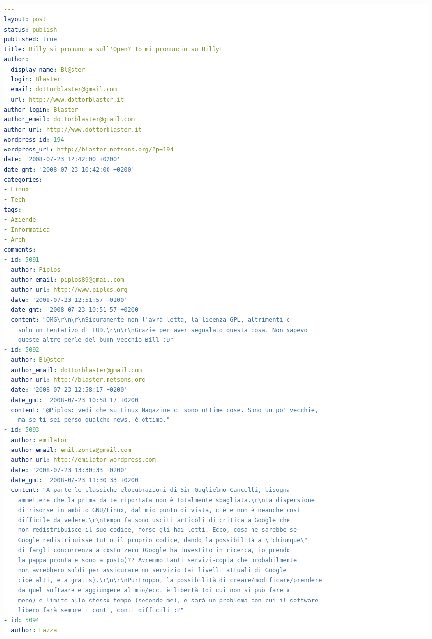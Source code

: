 ```yaml
---
layout: post
status: publish
published: true
title: Billy si pronuncia sull'Open? Io mi pronuncio su Billy!
author:
  display_name: Bl@ster
  login: Blaster
  email: dottorblaster@gmail.com
  url: http://www.dottorblaster.it
author_login: Blaster
author_email: dottorblaster@gmail.com
author_url: http://www.dottorblaster.it
wordpress_id: 194
wordpress_url: http://blaster.netsons.org/?p=194
date: '2008-07-23 12:42:00 +0200'
date_gmt: '2008-07-23 10:42:00 +0200'
categories:
- Linux
- Tech
tags:
- Aziende
- Informatica
- Arch
comments:
- id: 5091
  author: Piplos
  author_email: piplos89@gmail.com
  author_url: http://www.piplos.org
  date: '2008-07-23 12:51:57 +0200'
  date_gmt: '2008-07-23 10:51:57 +0200'
  content: "OMG\r\n\r\nSicuramente non l'avrà letta, la licenza GPL, altrimenti è
    solo un tentativo di FUD.\r\n\r\nGrazie per aver segnalato questa cosa. Non sapevo
    queste altre perle del buon vecchio Bill :D"
- id: 5092
  author: Bl@ster
  author_email: dottorblaster@gmail.com
  author_url: http://blaster.netsons.org
  date: '2008-07-23 12:58:17 +0200'
  date_gmt: '2008-07-23 10:58:17 +0200'
  content: "@Piplos: vedi che su Linux Magazine ci sono ottime cose. Sono un po' vecchie,
    ma se ti sei perso qualche news, è ottimo."
- id: 5093
  author: emilator
  author_email: emil.zonta@gmail.com
  author_url: http://emilator.wordpress.com
  date: '2008-07-23 13:30:33 +0200'
  date_gmt: '2008-07-23 11:30:33 +0200'
  content: "A parte le classiche elocubrazioni di Sir Guglielmo Cancelli, bisogna
    ammettere che la prima da te riportata non è totalmente sbagliata.\r\nLa dispersione
    di risorse in ambito GNU/Linux, dal mio punto di vista, c'è e non è neanche così
    difficile da vedere.\r\nTempo fa sono usciti articoli di critica a Google che
    non redistribuisce il suo codice, forse gli hai letti. Ecco, cosa ne sarebbe se
    Google redistribuisse tutto il proprio codice, dando la possibilità a \"chiunque\"
    di fargli concorrenza a costo zero (Google ha investito in ricerca, io prendo
    la pappa pronta e sono a posto)?? Avremmo tanti servizi-copia che probabilmente
    non avrebbero soldi per assicurare un servizio (ai livelli attuali di Google,
    cioè alti, e a gratis).\r\n\r\nPurtroppo, la possibilità di creare/modificare/prendere
    da quel software e aggiungere al mio/ecc. è libertà (di cui non si può fare a
    meno) e limite allo stesso tempo (secondo me), e sarà un problema con cui il software
    libero farà sempre i conti, conti difficili :P"
- id: 5094
  author: Lazza
```